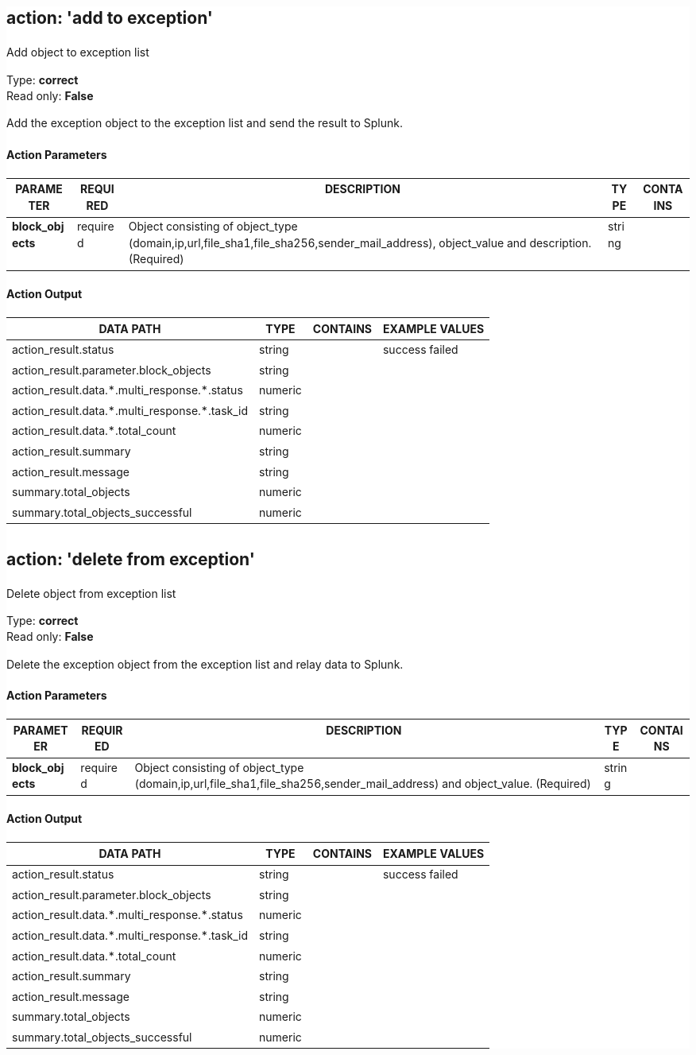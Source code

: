 ## action: 'add to exception'
Add object to exception list

Type: **correct**  
Read only: **False**

Add the exception object to the exception list and send the result to Splunk.

#### Action Parameters
PARAMETER | REQUIRED | DESCRIPTION | TYPE | CONTAINS
--------- | -------- | ----------- | ---- | --------
**block_objects** |  required  | Object consisting of object_type (domain,ip,url,file_sha1,file_sha256,sender_mail_address), object_value and description. (Required) | string | 

#### Action Output
DATA PATH | TYPE | CONTAINS | EXAMPLE VALUES
--------- | ---- | -------- | --------------
action_result.status | string |  |   success  failed 
action_result.parameter.block_objects | string |  |  
action_result.data.\*.multi_response.\*.status | numeric |  |  
action_result.data.\*.multi_response.\*.task_id | string |  |  
action_result.data.\*.total_count | numeric |  |  
action_result.summary | string |  |  
action_result.message | string |  |  
summary.total_objects | numeric |  |  
summary.total_objects_successful | numeric |  |    

## action: 'delete from exception'
Delete object from exception list

Type: **correct**  
Read only: **False**

Delete the exception object from the exception list and relay data to Splunk.

#### Action Parameters
PARAMETER | REQUIRED | DESCRIPTION | TYPE | CONTAINS
--------- | -------- | ----------- | ---- | --------
**block_objects** |  required  | Object consisting of object_type (domain,ip,url,file_sha1,file_sha256,sender_mail_address) and object_value. (Required) | string | 

#### Action Output
DATA PATH | TYPE | CONTAINS | EXAMPLE VALUES
--------- | ---- | -------- | --------------
action_result.status | string |  |   success  failed 
action_result.parameter.block_objects | string |  |  
action_result.data.\*.multi_response.\*.status | numeric |  |  
action_result.data.\*.multi_response.\*.task_id | string |  |  
action_result.data.\*.total_count | numeric |  |  
action_result.summary | string |  |  
action_result.message | string |  |  
summary.total_objects | numeric |  |  
summary.total_objects_successful | numeric |  |    
